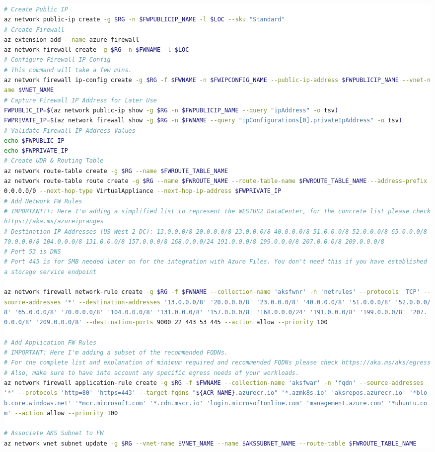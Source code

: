 ```bash
# Create Public IP
az network public-ip create -g $RG -n $FWPUBLICIP_NAME -l $LOC --sku "Standard"
# Create Firewall
az extension add --name azure-firewall
az network firewall create -g $RG -n $FWNAME -l $LOC
# Configure Firewall IP Config
# This command will take a few mins.
az network firewall ip-config create -g $RG -f $FWNAME -n $FWIPCONFIG_NAME --public-ip-address $FWPUBLICIP_NAME --vnet-name $VNET_NAME
# Capture Firewall IP Address for Later Use
FWPUBLIC_IP=$(az network public-ip show -g $RG -n $FWPUBLICIP_NAME --query "ipAddress" -o tsv)
FWPRIVATE_IP=$(az network firewall show -g $RG -n $FWNAME --query "ipConfigurations[0].privateIpAddress" -o tsv)
# Validate Firewall IP Address Values
echo $FWPUBLIC_IP
echo $FWPRIVATE_IP
# Create UDR & Routing Table
az network route-table create -g $RG --name $FWROUTE_TABLE_NAME
az network route-table route create -g $RG --name $FWROUTE_NAME --route-table-name $FWROUTE_TABLE_NAME --address-prefix 0.0.0.0/0 --next-hop-type VirtualAppliance --next-hop-ip-address $FWPRIVATE_IP
# Add Network FW Rules
# IMPORTANT!!: Here I'm adding a simplified list to represent the WESTUS2 DataCenter, for the concrete list please check https://aka.ms/azureipranges
# Destination IP Addresses (US West 2 DC): 13.0.0.0/8 20.0.0.0/8 23.0.0.0/8 40.0.0.0/8 51.0.0.0/8 52.0.0.0/8 65.0.0.0/8 70.0.0.0/8 104.0.0.0/8 131.0.0.0/8 157.0.0.0/8 168.0.0.0/24 191.0.0.0/8 199.0.0.0/8 207.0.0.0/8 209.0.0.0/8
# Port 53 is DNS
# Port 445 is for SMB needed later on for the integration with Azure Files. You don't need this if you have established a storage service endpoint

az network firewall network-rule create -g $RG -f $FWNAME --collection-name 'aksfwnr' -n 'netrules' --protocols 'TCP' --source-addresses '*' --destination-addresses '13.0.0.0/8' '20.0.0.0/8' '23.0.0.0/8' '40.0.0.0/8' '51.0.0.0/8' '52.0.0.0/8' '65.0.0.0/8' '70.0.0.0/8' '104.0.0.0/8' '131.0.0.0/8' '157.0.0.0/8' '168.0.0.0/24' '191.0.0.0/8' '199.0.0.0/8' '207.0.0.0/8' '209.0.0.0/8' --destination-ports 9000 22 443 53 445 --action allow --priority 100

# Add Application FW Rules
# IMPORTANT: Here I'm adding a subset of the recommended FQDNs. 
# For the complete list and explanation of minimum required and recommended FQDNs please check https://aka.ms/aks/egress
# Also, make sure to have into account any specific egress needs of your workloads.
az network firewall application-rule create -g $RG -f $FWNAME --collection-name 'aksfwar' -n 'fqdn' --source-addresses '*' --protocols 'http=80' 'https=443' --target-fqdns "${ACR_NAME}.azurecr.io" '*.azmk8s.io' 'aksrepos.azurecr.io' '*blob.core.windows.net' '*mcr.microsoft.com' '*.cdn.mscr.io' 'login.microsoftonline.com' 'management.azure.com' '*ubuntu.com' --action allow --priority 100

# Associate AKS Subnet to FW
az network vnet subnet update -g $RG --vnet-name $VNET_NAME --name $AKSSUBNET_NAME --route-table $FWROUTE_TABLE_NAME
```
